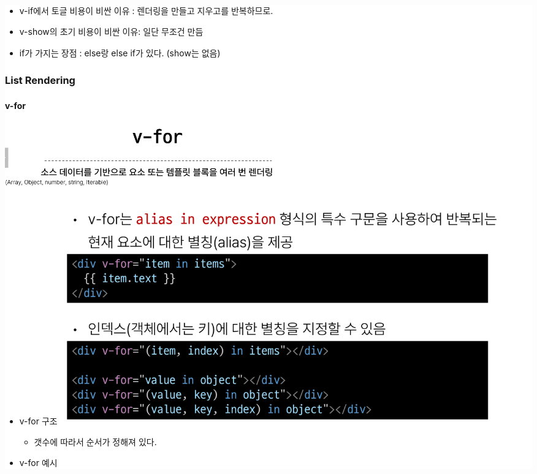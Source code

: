   - v-if에서 토글 비용이 비싼 이유 : 렌더링을 만들고 지우고를 반복하므로.
  
  - v-show의 초기 비용이 비싼 이유: 일단 무조건 만듬
  
  - if가 가지는 장점 : else랑 else if가 있다. (show는 없음)

### List Rendering

#### v-for

<img src="1106_1109_assets/2023-11-11-09-14-19-image.png" title="" alt="" width="447">

- v-for 구조
  ![](1106_1109_assets/2023-11-11-09-14-37-image.png)
  
  - 갯수에 따라서 순서가 정해져 있다.

- v-for 예시